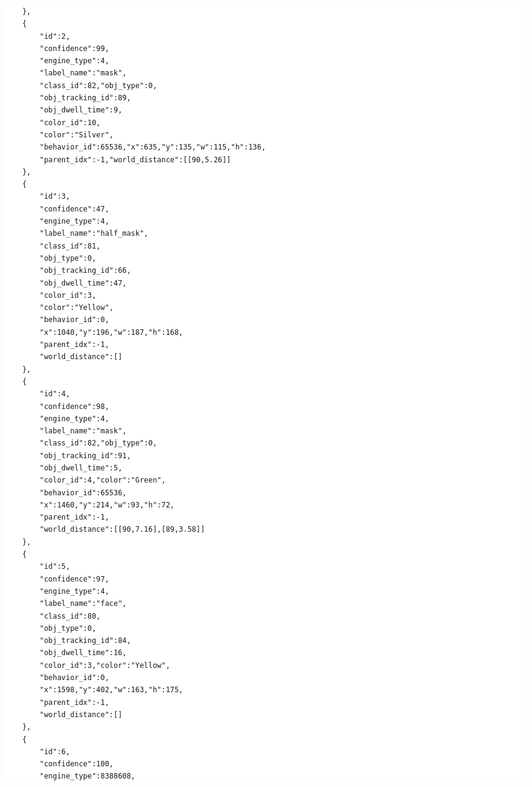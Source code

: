 ```
	},
	{
		"id":2,
		"confidence":99,
		"engine_type":4,
		"label_name":"mask",
		"class_id":82,"obj_type":0,
		"obj_tracking_id":89,
		"obj_dwell_time":9,
		"color_id":10,
		"color":"Silver",
		"behavior_id":65536,"x":635,"y":135,"w":115,"h":136,
		"parent_idx":-1,"world_distance":[[90,5.26]]
	},
	{
		"id":3,
		"confidence":47,
		"engine_type":4,
		"label_name":"half_mask",
		"class_id":81,
		"obj_type":0,
		"obj_tracking_id":66,
		"obj_dwell_time":47,
		"color_id":3,
		"color":"Yellow",
		"behavior_id":0,
		"x":1040,"y":196,"w":187,"h":168,
		"parent_idx":-1,
		"world_distance":[]
	},
	{
		"id":4,
		"confidence":98,
		"engine_type":4,
		"label_name":"mask",
		"class_id":82,"obj_type":0,
		"obj_tracking_id":91,
		"obj_dwell_time":5,
		"color_id":4,"color":"Green",
		"behavior_id":65536,
		"x":1460,"y":214,"w":93,"h":72,
		"parent_idx":-1,
		"world_distance":[[90,7.16],[89,3.58]]
	},
	{
		"id":5,
		"confidence":97,
		"engine_type":4,
		"label_name":"face",
		"class_id":80,
		"obj_type":0,
		"obj_tracking_id":84,
		"obj_dwell_time":16,
		"color_id":3,"color":"Yellow",
		"behavior_id":0,
		"x":1598,"y":402,"w":163,"h":175,
		"parent_idx":-1,
		"world_distance":[]
	},
	{
		"id":6,
		"confidence":100,
		"engine_type":8388608,
```
